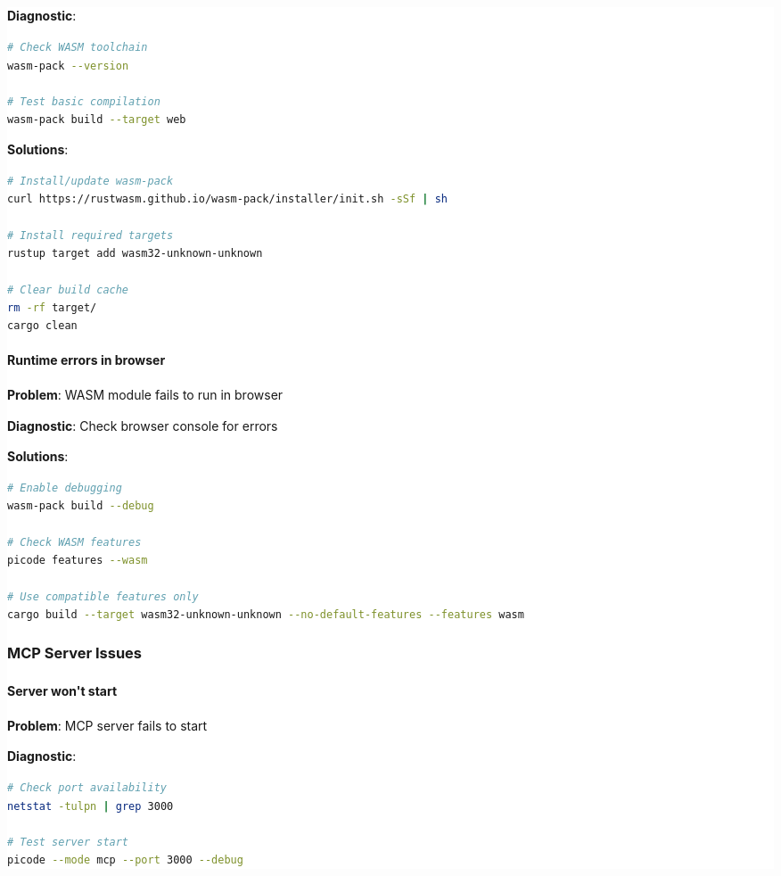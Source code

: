 **Diagnostic**:
```bash
# Check WASM toolchain
wasm-pack --version

# Test basic compilation
wasm-pack build --target web
```

**Solutions**:
```bash
# Install/update wasm-pack
curl https://rustwasm.github.io/wasm-pack/installer/init.sh -sSf | sh

# Install required targets
rustup target add wasm32-unknown-unknown

# Clear build cache
rm -rf target/
cargo clean
```

#### Runtime errors in browser

**Problem**: WASM module fails to run in browser

**Diagnostic**:
Check browser console for errors

**Solutions**:
```bash
# Enable debugging
wasm-pack build --debug

# Check WASM features
picode features --wasm

# Use compatible features only
cargo build --target wasm32-unknown-unknown --no-default-features --features wasm
```

### MCP Server Issues

#### Server won't start

**Problem**: MCP server fails to start

**Diagnostic**:
```bash
# Check port availability
netstat -tulpn | grep 3000

# Test server start
picode --mode mcp --port 3000 --debug
```
